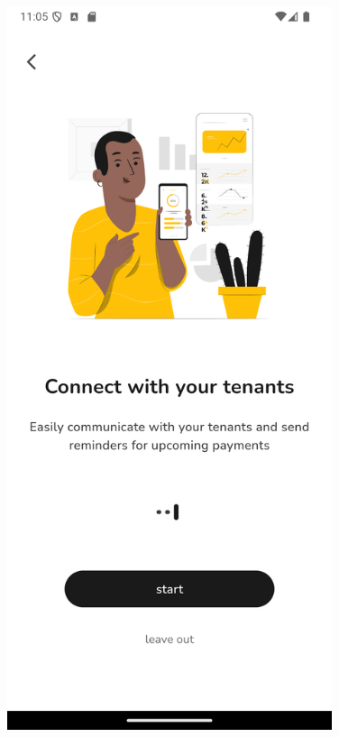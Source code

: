 <img align="left" alt="companylist" width="360px"  src="https://github.com/motiur-mostakim/All-Project-Design-Page-Screenshot/blob/main/screenshots/Screenshot26.png" />